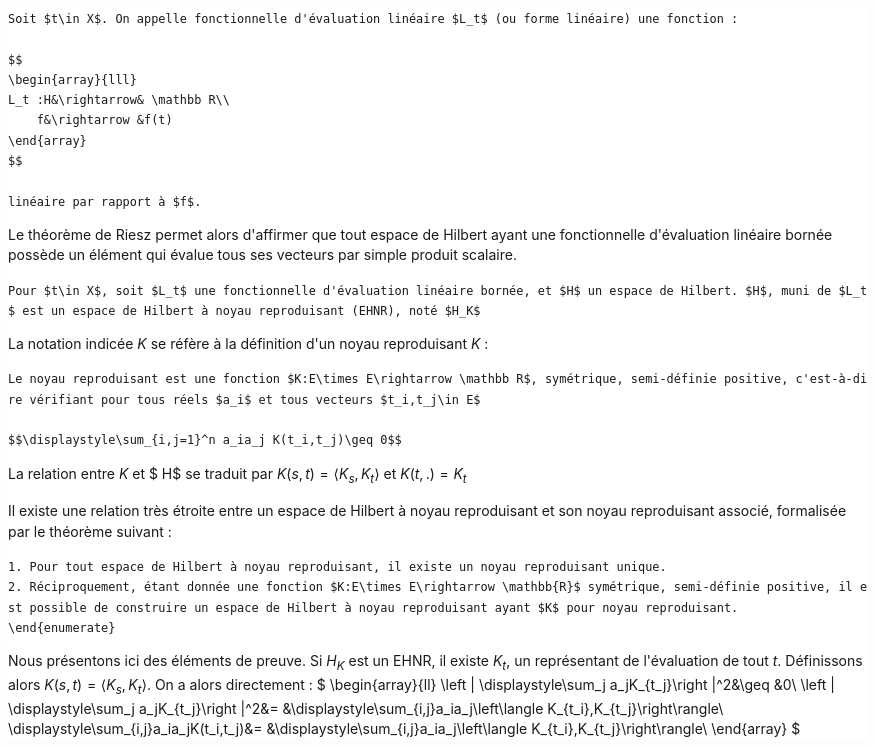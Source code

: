 
````{prf:definition}
Soit $t\in X$. On appelle fonctionnelle d'évaluation linéaire $L_t$ (ou forme linéaire) une fonction :

$$
\begin{array}{lll}
L_t :H&\rightarrow& \mathbb R\\
	f&\rightarrow &f(t)
\end{array}
$$

linéaire par rapport à $f$.
````

Le théorème de Riesz permet alors d'affirmer que tout espace de Hilbert ayant une fonctionnelle d'évaluation linéaire bornée possède un élément qui évalue tous ses vecteurs par simple produit scalaire.

````{prf:definition}
Pour $t\in X$, soit $L_t$ une fonctionnelle d'évaluation linéaire bornée, et $H$ un espace de Hilbert. $H$, muni de $L_t$ est un espace de Hilbert à noyau reproduisant (EHNR), noté $H_K$
````

La notation indicée $K$ se réfère à la définition d'un noyau reproduisant $K$ :

````{prf:definition}
Le noyau reproduisant est une fonction $K:E\times E\rightarrow \mathbb R$, symétrique, semi-définie positive, c'est-à-dire vérifiant pour tous réels $a_i$ et tous vecteurs $t_i,t_j\in E$ 

$$\displaystyle\sum_{i,j=1}^n a_ia_j K(t_i,t_j)\geq 0$$
````



La relation entre $K$ et $ H$ se traduit par $K(s,t)=\left\langle K_s,K_t\right\rangle$ et $K(t,.)=K_t$

Il existe une relation très étroite entre un espace de Hilbert à noyau reproduisant et son noyau reproduisant associé, formalisée par le théorème suivant :
````{prf:theorem} Théorème d'Aronszajn
1. Pour tout espace de Hilbert à noyau reproduisant, il existe un noyau reproduisant unique. 
2. Réciproquement, étant donnée une fonction $K:E\times E\rightarrow \mathbb{R}$ symétrique, semi-définie positive, il est possible de construire un espace de Hilbert à noyau reproduisant ayant $K$ pour noyau reproduisant.
\end{enumerate}
````

Nous présentons ici des éléments de preuve.  Si $H_K$ est un EHNR, il existe $K_t$, un représentant de l'évaluation de tout $t$. Définissons alors $K(s,t) = \left\langle K_s,K_t\right\rangle$. On a alors directement :
$
\begin{array}{ll}
 \left \| \displaystyle\sum_j a_jK_{t_j}\right \|^2&\geq &0\\
 \left \| \displaystyle\sum_j a_jK_{t_j}\right \|^2&= &\displaystyle\sum_{i,j}a_ia_j\left\langle K_{t_i},K_{t_j}\right\rangle\\
 \displaystyle\sum_{i,j}a_ia_jK(t_i,t_j)&= &\displaystyle\sum_{i,j}a_ia_j\left\langle K_{t_i},K_{t_j}\right\rangle\\
\end{array}
$
